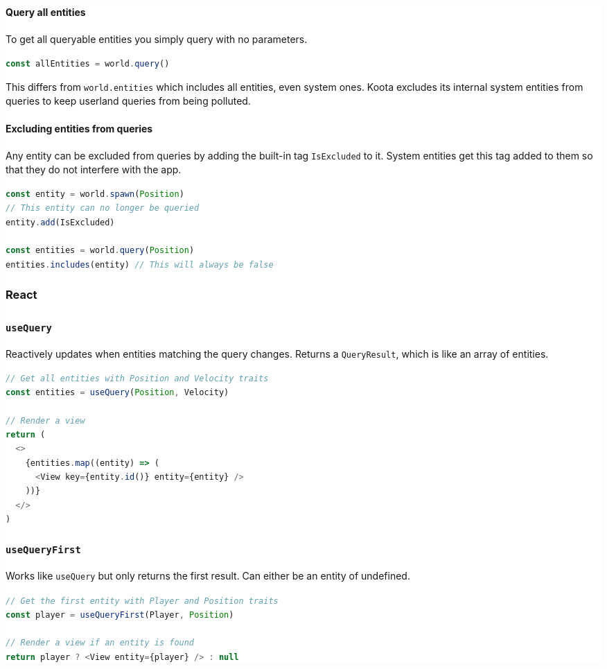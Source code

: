 #### Query all entities

To get all queryable entities you simply query with no parameters.

```js
const allEntities = world.query()
```

This differs from `world.entities` which includes all entities, even system ones. Koota excludes its internal system entities from queries to keep userland queries from being polluted.

#### Excluding entities from queries

Any entity can be excluded from queries by adding the built-in tag `IsExcluded` to it. System entities get this tag added to them so that they do not interfere with the app.

```js
const entity = world.spawn(Position)
// This entity can no longer be queried
entity.add(IsExcluded)

const entities = world.query(Position)
entities.includes(entity) // This will always be false
```

### React

### `useQuery`

Reactively updates when entities matching the query changes. Returns a `QueryResult`, which is like an array of entities.

```js
// Get all entities with Position and Velocity traits
const entities = useQuery(Position, Velocity)

// Render a view
return (
  <>
    {entities.map((entity) => (
      <View key={entity.id()} entity={entity} />
    ))}
  </>
)
```

### `useQueryFirst`

Works like `useQuery` but only returns the first result. Can either be an entity of undefined.

```js
// Get the first entity with Player and Position traits
const player = useQueryFirst(Player, Position)

// Render a view if an entity is found
return player ? <View entity={player} /> : null
```
